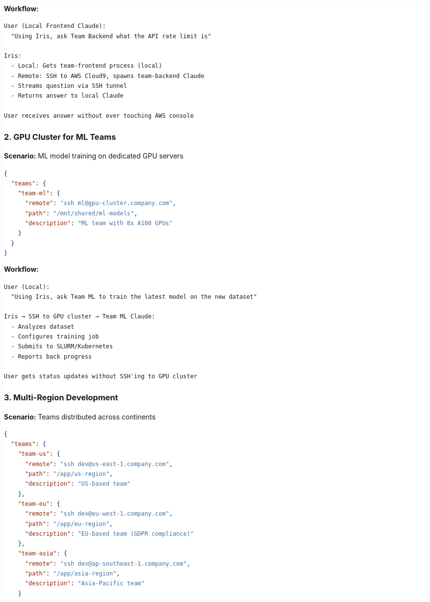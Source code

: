 **Workflow:**

```
User (Local Frontend Claude):
  "Using Iris, ask Team Backend what the API rate limit is"

Iris:
  - Local: Gets team-frontend process (local)
  - Remote: SSH to AWS Cloud9, spawns team-backend Claude
  - Streams question via SSH tunnel
  - Returns answer to local Claude

User receives answer without ever touching AWS console
```

### 2. GPU Cluster for ML Teams

**Scenario:** ML model training on dedicated GPU servers

```json
{
  "teams": {
    "team-ml": {
      "remote": "ssh ml@gpu-cluster.company.com",
      "path": "/mnt/shared/ml-models",
      "description": "ML team with 8x A100 GPUs"
    }
  }
}
```

**Workflow:**

```
User (Local):
  "Using Iris, ask Team ML to train the latest model on the new dataset"

Iris → SSH to GPU cluster → Team ML Claude:
  - Analyzes dataset
  - Configures training job
  - Submits to SLURM/Kubernetes
  - Reports back progress

User gets status updates without SSH'ing to GPU cluster
```

### 3. Multi-Region Development

**Scenario:** Teams distributed across continents

```json
{
  "teams": {
    "team-us": {
      "remote": "ssh dev@us-east-1.company.com",
      "path": "/app/us-region",
      "description": "US-based team"
    },
    "team-eu": {
      "remote": "ssh dev@eu-west-1.company.com",
      "path": "/app/eu-region",
      "description": "EU-based team (GDPR compliance)"
    },
    "team-asia": {
      "remote": "ssh dev@ap-southeast-1.company.com",
      "path": "/app/asia-region",
      "description": "Asia-Pacific team"
    }
```